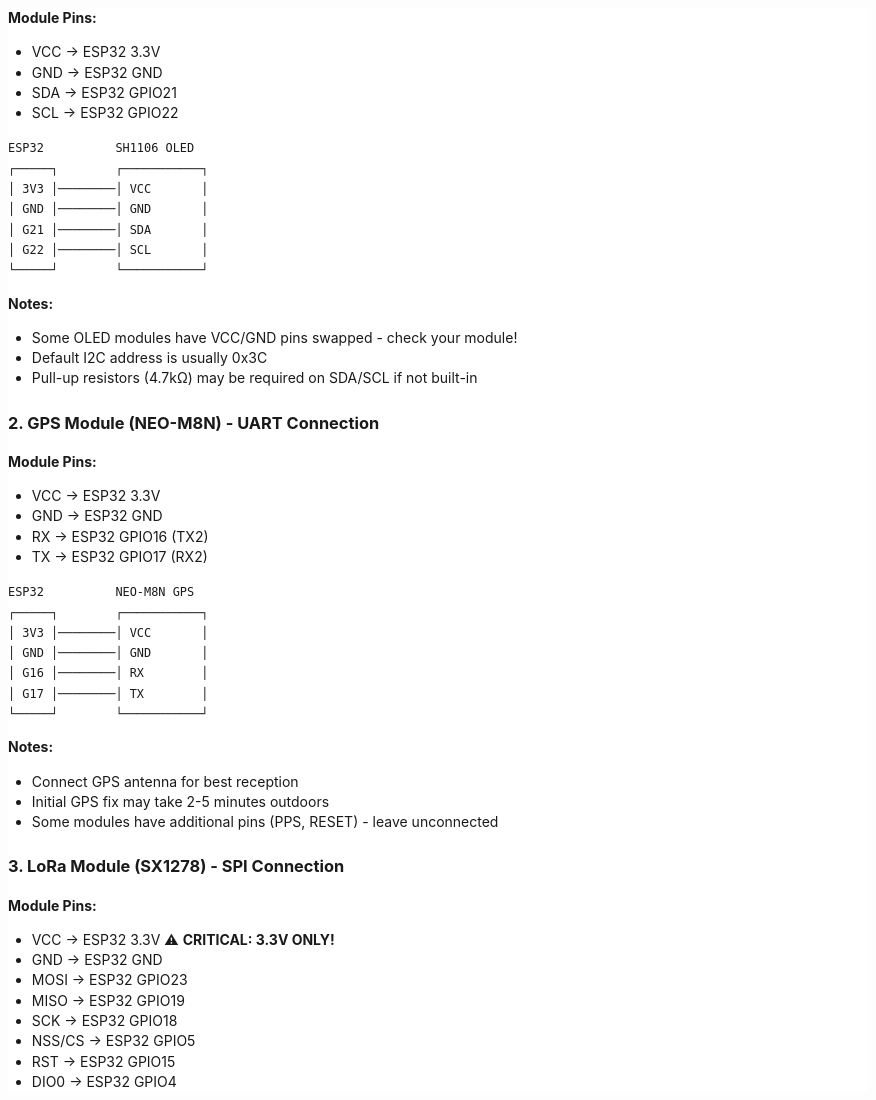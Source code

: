**Module Pins:**
- VCC → ESP32 3.3V
- GND → ESP32 GND  
- SDA → ESP32 GPIO21
- SCL → ESP32 GPIO22

```
ESP32          SH1106 OLED
┌─────┐        ┌───────────┐
│ 3V3 │────────│ VCC       │
│ GND │────────│ GND       │
│ G21 │────────│ SDA       │
│ G22 │────────│ SCL       │
└─────┘        └───────────┘
```

**Notes:**
- Some OLED modules have VCC/GND pins swapped - check your module!
- Default I2C address is usually 0x3C
- Pull-up resistors (4.7kΩ) may be required on SDA/SCL if not built-in

### 2. GPS Module (NEO-M8N) - UART Connection

**Module Pins:**
- VCC → ESP32 3.3V
- GND → ESP32 GND
- RX → ESP32 GPIO16 (TX2)
- TX → ESP32 GPIO17 (RX2)

```
ESP32          NEO-M8N GPS
┌─────┐        ┌───────────┐
│ 3V3 │────────│ VCC       │
│ GND │────────│ GND       │
│ G16 │────────│ RX        │
│ G17 │────────│ TX        │
└─────┘        └───────────┘
```

**Notes:**
- Connect GPS antenna for best reception
- Initial GPS fix may take 2-5 minutes outdoors
- Some modules have additional pins (PPS, RESET) - leave unconnected

### 3. LoRa Module (SX1278) - SPI Connection

**Module Pins:**
- VCC → ESP32 3.3V ⚠️ **CRITICAL: 3.3V ONLY!**
- GND → ESP32 GND
- MOSI → ESP32 GPIO23
- MISO → ESP32 GPIO19
- SCK → ESP32 GPIO18
- NSS/CS → ESP32 GPIO5
- RST → ESP32 GPIO15
- DIO0 → ESP32 GPIO4

